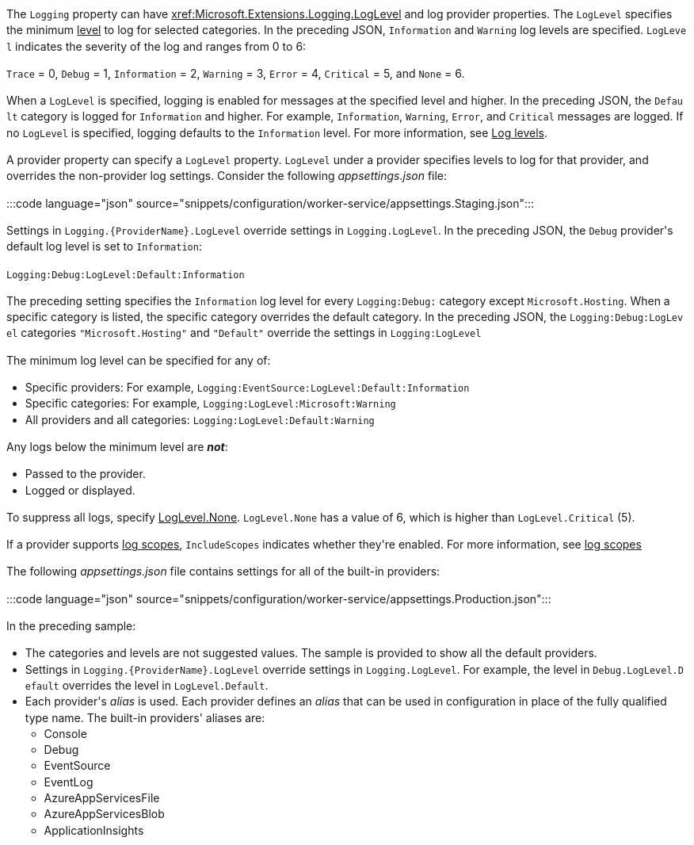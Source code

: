 The `Logging` property can have <xref:Microsoft.Extensions.Logging.LogLevel> and log provider properties. The `LogLevel` specifies the minimum [level](#log-level) to log for selected categories. In the preceding JSON, `Information` and `Warning` log levels are specified. `LogLevel` indicates the severity of the log and ranges from 0 to 6:

`Trace` = 0, `Debug` = 1, `Information` = 2, `Warning` = 3, `Error` = 4, `Critical` = 5, and `None` = 6.

When a `LogLevel` is specified, logging is enabled for messages at the specified level and higher. In the preceding JSON, the `Default` category is logged for `Information` and higher. For example, `Information`, `Warning`, `Error`, and `Critical` messages are logged. If no `LogLevel` is specified, logging defaults to the `Information` level. For more information, see [Log levels](#log-level).

A provider property can specify a `LogLevel` property. `LogLevel` under a provider specifies levels to log for that provider, and overrides the non-provider log settings. Consider the following *appsettings.json* file:

:::code language="json" source="snippets/configuration/worker-service/appsettings.Staging.json":::

Settings in `Logging.{ProviderName}.LogLevel` override settings in `Logging.LogLevel`. In the preceding JSON, the `Debug` provider's default log level is set to `Information`:

`Logging:Debug:LogLevel:Default:Information`

The preceding setting specifies the `Information` log level for every `Logging:Debug:` category except `Microsoft.Hosting`. When a specific category is listed, the specific category overrides the default category. In the preceding JSON, the `Logging:Debug:LogLevel` categories `"Microsoft.Hosting"` and `"Default"` override the settings in `Logging:LogLevel`

The minimum log level can be specified for any of:

- Specific providers:  For example, `Logging:EventSource:LogLevel:Default:Information`
- Specific categories: For example, `Logging:LogLevel:Microsoft:Warning`
- All providers and all categories: `Logging:LogLevel:Default:Warning`

Any logs below the minimum level are ***not***:

- Passed to the provider.
- Logged or displayed.

To suppress all logs, specify [LogLevel.None](xref:Microsoft.Extensions.Logging.LogLevel). `LogLevel.None` has a value of 6, which is higher than `LogLevel.Critical` (5).

If a provider supports [log scopes](#log-scopes), `IncludeScopes` indicates whether they're enabled. For more information, see [log scopes](#log-scopes)

The following *appsettings.json* file contains settings for all of the built-in providers:

:::code language="json" source="snippets/configuration/worker-service/appsettings.Production.json":::

In the preceding sample:

- The categories and levels are not suggested values. The sample is provided to show all the default providers.
- Settings in `Logging.{ProviderName}.LogLevel` override settings in `Logging.LogLevel`. For example, the level in `Debug.LogLevel.Default` overrides the level in `LogLevel.Default`.
- Each provider's *alias* is used. Each provider defines an *alias* that can be used in configuration in place of the fully qualified type name. The built-in providers' aliases are:
  - Console
  - Debug
  - EventSource
  - EventLog
  - AzureAppServicesFile
  - AzureAppServicesBlob
  - ApplicationInsights
